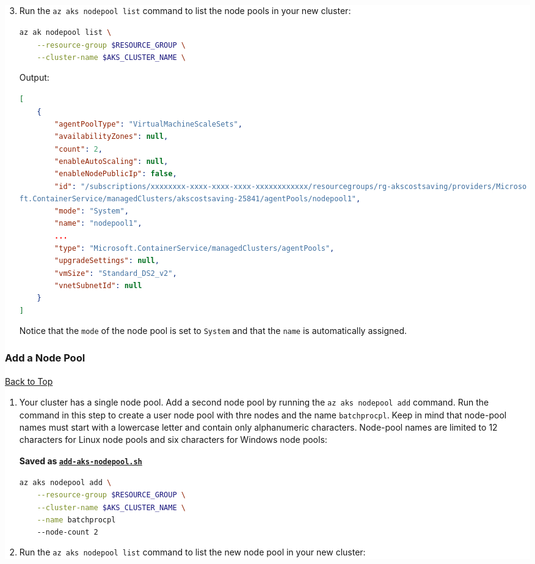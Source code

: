 3. Run the `az aks nodepool list` command to list the node pools in your new cluster:

    ```bash
    az ak nodepool list \
        --resource-group $RESOURCE_GROUP \
        --cluster-name $AKS_CLUSTER_NAME \
    ```

    Output:

    ```json
    [
        {
            "agentPoolType": "VirtualMachineScaleSets",
            "availabilityZones": null,
            "count": 2,
            "enableAutoScaling": null,
            "enableNodePublicIp": false,
            "id": "/subscriptions/xxxxxxxx-xxxx-xxxx-xxxx-xxxxxxxxxxxx/resourcegroups/rg-akscostsaving/providers/Microsoft.ContainerService/managedClusters/akscostsaving-25841/agentPools/nodepool1",
            "mode": "System",
            "name": "nodepool1",
            ...
            "type": "Microsoft.ContainerService/managedClusters/agentPools",
            "upgradeSettings": null,
            "vmSize": "Standard_DS2_v2",
            "vnetSubnetId": null
        }
    ]
    ```

    Notice that the `mode` of the node pool is set to `System` and that the `name` is automatically assigned.

### Add a Node Pool
[Back to Top](#optimize-compute-costs-on-azure-kubernetes-service)

1. Your cluster has a single node pool. Add a second node pool by running the `az aks nodepool add` command. Run the command in this step to create a user node pool with thre nodes and the name `batchprocpl`. Keep in mind that node-pool names must start with a lowercase letter and contain only alphanumeric characters. Node-pool names are limited to 12 characters for Linux node pools and six characters for Windows node pools:

    **Saved as [`add-aks-nodepool.sh`](./assets/add-aks-nodepool.sh)**  

    ```bash
    az aks nodepool add \
        --resource-group $RESOURCE_GROUP \
        --cluster-name $AKS_CLUSTER_NAME \
        --name batchprocpl
        --node-count 2
    ```

2. Run the `az aks nodepool list` command to list the new node pool in your new cluster:
